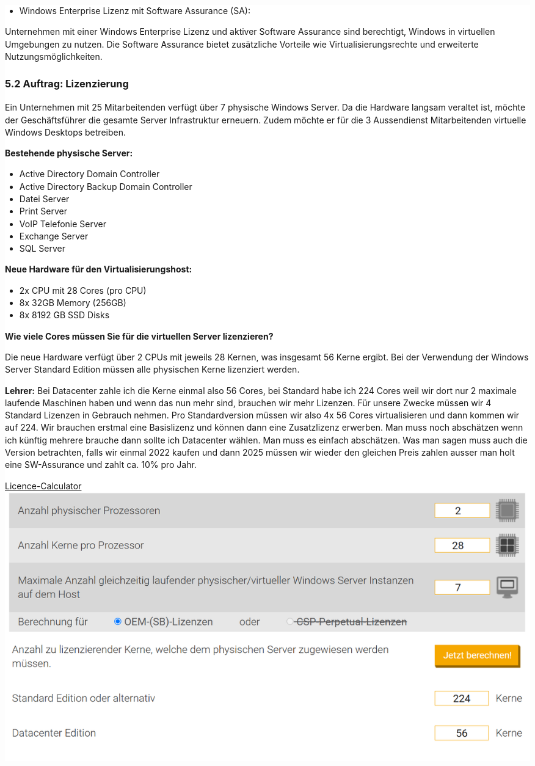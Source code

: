 - Windows Enterprise Lizenz mit Software Assurance (SA):

Unternehmen mit einer Windows Enterprise Lizenz und aktiver Software Assurance sind berechtigt, Windows in virtuellen Umgebungen zu nutzen. Die Software Assurance bietet zusätzliche Vorteile wie Virtualisierungsrechte und erweiterte Nutzungsmöglichkeiten.

### 5.2 Auftrag: Lizenzierung

Ein Unternehmen mit 25 Mitarbeitenden verfügt über 7 physische Windows Server. Da die Hardware langsam veraltet ist, möchte der Geschäftsführer die gesamte Server Infrastruktur erneuern. Zudem möchte er für die 3 Aussendienst Mitarbeitenden virtuelle Windows Desktops betreiben.

**Bestehende physische Server:**
- Active Directory Domain Controller
- Active Directory Backup Domain Controller
- Datei Server
- Print Server
- VoIP Telefonie Server
- Exchange Server
- SQL Server

**Neue Hardware für den Virtualisierungshost:**
- 2x CPU mit 28 Cores (pro CPU)
- 8x 32GB Memory (256GB)
- 8x 8192 GB SSD Disks

**Wie viele Cores müssen Sie für die virtuellen Server lizenzieren?**

Die neue Hardware verfügt über 2 CPUs mit jeweils 28 Kernen, was insgesamt 56 Kerne ergibt. Bei der Verwendung der Windows Server Standard Edition müssen alle physischen Kerne lizenziert werden.

**Lehrer:** Bei Datacenter zahle ich die Kerne einmal also 56 Cores, bei Standard habe ich 224 Cores weil wir dort nur 2 maximale laufende Maschinen haben und wenn das nun mehr sind, brauchen wir mehr Lizenzen. Für unsere Zwecke müssen wir 4 Standard Lizenzen in Gebrauch nehmen. Pro Standardversion müssen wir also 4x 56 Cores virtualisieren und dann kommen wir auf 224. Wir brauchen erstmal eine Basislizenz und können dann eine Zusatzlizenz erwerben. Man muss noch abschätzen wenn ich künftig mehrere brauche dann sollte ich Datacenter wählen. Man muss es einfach abschätzen. Was man sagen muss auch die Version betrachten, falls wir einmal 2022 kaufen und dann 2025 müssen wir wieder den gleichen Preis zahlen ausser man holt eine SW-Assurance und zahlt ca. 10% pro Jahr.

[Licence-Calculator](https://www.sfc-software.de/special/win2022/) <br>
![Cores](Bilder/Tag2/CoresCalc.png)
